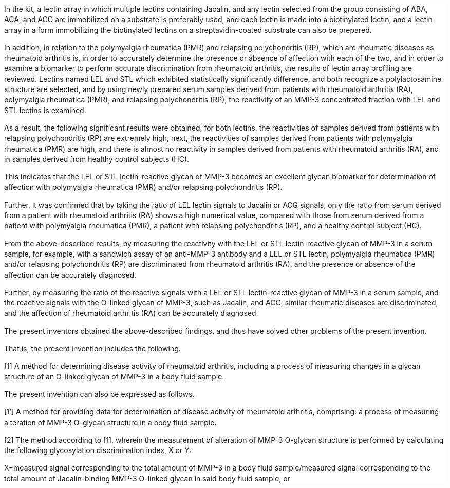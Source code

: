 In the kit, a lectin array in which multiple lectins containing Jacalin, and any lectin selected from the group consisting of ABA, ACA, and ACG are immobilized on a substrate is preferably used, and each lectin is made into a biotinylated lectin, and a lectin array in a form immobilizing the biotinylated lectins on a streptavidin-coated substrate can also be prepared.

In addition, in relation to the polymyalgia rheumatica (PMR) and relapsing polychondritis (RP), which are rheumatic diseases as rheumatoid arthritis is, in order to accurately determine the presence or absence of affection with each of the two, and in order to examine a biomarker to perform accurate discrimination from rheumatoid arthritis, the results of lectin array profiling are reviewed. Lectins named LEL and STL which exhibited statistically significantly difference, and both recognize a polylactosamine structure are selected, and by using newly prepared serum samples derived from patients with rheumatoid arthritis (RA), polymyalgia rheumatica (PMR), and relapsing polychondritis (RP), the reactivity of an MMP-3 concentrated fraction with LEL and STL lectins is examined.

As a result, the following significant results were obtained, for both lectins, the reactivities of samples derived from patients with relapsing polychondritis (RP) are extremely high, next, the reactivities of samples derived from patients with polymyalgia rheumatica (PMR) are high, and there is almost no reactivity in samples derived from patients with rheumatoid arthritis (RA), and in samples derived from healthy control subjects (HC).

This indicates that the LEL or STL lectin-reactive glycan of MMP-3 becomes an excellent glycan biomarker for determination of affection with polymyalgia rheumatica (PMR) and/or relapsing polychondritis (RP).

Further, it was confirmed that by taking the ratio of LEL lectin signals to Jacalin or ACG signals, only the ratio from serum derived from a patient with rheumatoid arthritis (RA) shows a high numerical value, compared with those from serum derived from a patient with polymyalgia rheumatica (PMR), a patient with relapsing polychondritis (RP), and a healthy control subject (HC).

From the above-described results, by measuring the reactivity with the LEL or STL lectin-reactive glycan of MMP-3 in a serum sample, for example, with a sandwich assay of an anti-MMP-3 antibody and a LEL or STL lectin, polymyalgia rheumatica (PMR) and/or relapsing polychondritis (RP) are discriminated from rheumatoid arthritis (RA), and the presence or absence of the affection can be accurately diagnosed.

Further, by measuring the ratio of the reactive signals with a LEL or STL lectin-reactive glycan of MMP-3 in a serum sample, and the reactive signals with the O-linked glycan of MMP-3, such as Jacalin, and ACG, similar rheumatic diseases are discriminated, and the affection of rheumatoid arthritis (RA) can be accurately diagnosed.

The present inventors obtained the above-described findings, and thus have solved other problems of the present invention.

That is, the present invention includes the following.

[1] A method for determining disease activity of rheumatoid arthritis, including a process of measuring changes in a glycan structure of an O-linked glycan of MMP-3 in a body fluid sample.

The present invention can also be expressed as follows.

[1′] A method for providing data for determination of disease activity of rheumatoid arthritis, comprising: a process of measuring alteration of MMP-3 O-glycan structure in a body fluid sample.

[2] The method according to [1], wherein the measurement of alteration of MMP-3 O-glycan structure is performed by calculating the following glycosylation discrimination index, X or Y:

X=measured signal corresponding to the total amount of MMP-3 in a body fluid sample/measured signal corresponding to the total amount of Jacalin-binding MMP-3 O-linked glycan in said body fluid sample, or
